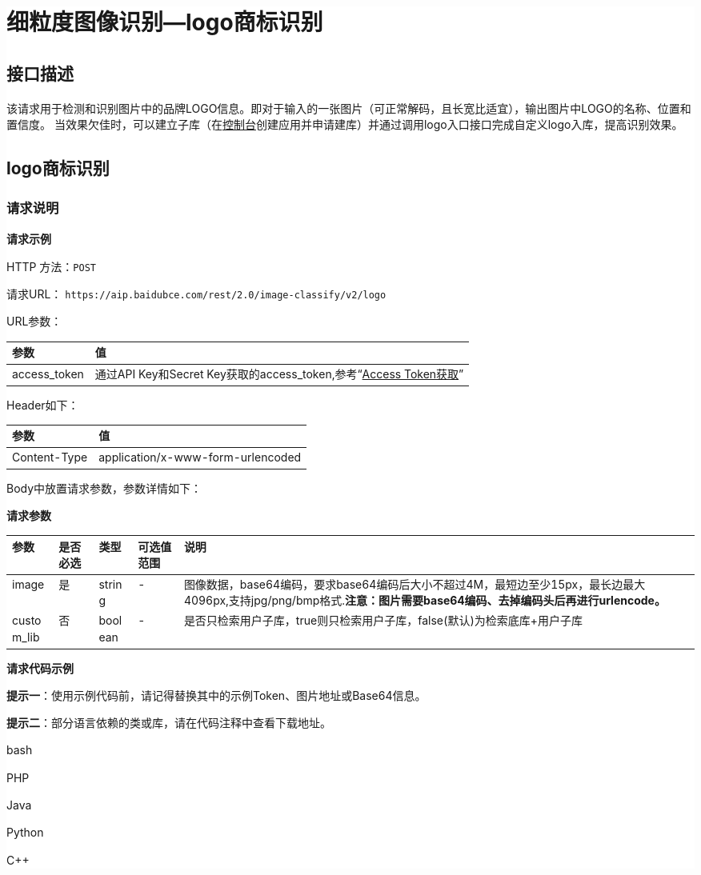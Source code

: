 # 细粒度图像识别—logo商标识别

## 接口描述

该请求用于检测和识别图片中的品牌LOGO信息。即对于输入的一张图片（可正常解码，且长宽比适宜），输出图片中LOGO的名称、位置和置信度。 当效果欠佳时，可以建立子库（在[控制台](https://console.bce.baidu.com/ai/#/ai/imagerecognition/overview/index)创建应用并申请建库）并通过调用logo入口接口完成自定义logo入库，提高识别效果。

## logo商标识别

### 请求说明

**请求示例**

HTTP 方法：`POST`

请求URL： `https://aip.baidubce.com/rest/2.0/image-classify/v2/logo`

URL参数：

| 参数         | 值                                                           |
| :----------- | :----------------------------------------------------------- |
| access_token | 通过API Key和Secret Key获取的access_token,参考“[Access Token获取](http://ai.baidu.com/docs#/Auth)” |

Header如下：

| 参数         | 值                                |
| :----------- | :-------------------------------- |
| Content-Type | application/x-www-form-urlencoded |

Body中放置请求参数，参数详情如下：

**请求参数**

| 参数       | 是否必选 | 类型    | 可选值范围 | 说明                                                         |
| :--------- | :------- | :------ | :--------- | :----------------------------------------------------------- |
| image      | 是       | string  | -          | 图像数据，base64编码，要求base64编码后大小不超过4M，最短边至少15px，最长边最大4096px,支持jpg/png/bmp格式.**注意：图片需要base64编码、去掉编码头后再进行urlencode。** |
| custom_lib | 否       | boolean | -          | 是否只检索用户子库，true则只检索用户子库，false(默认)为检索底库+用户子库 |

**请求代码示例**

**提示一**：使用示例代码前，请记得替换其中的示例Token、图片地址或Base64信息。

**提示二**：部分语言依赖的类或库，请在代码注释中查看下载地址。

bash

PHP

Java

Python

C++
